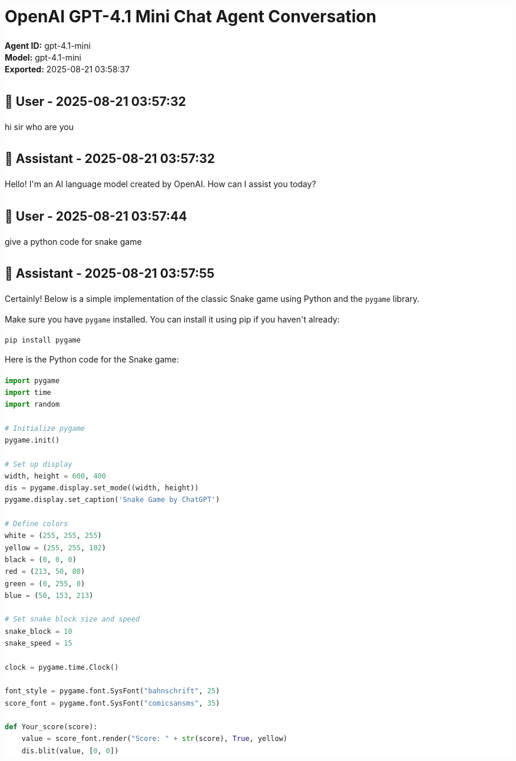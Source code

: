 # OpenAI GPT-4.1 Mini Chat Agent Conversation

**Agent ID:** gpt-4.1-mini  
**Model:** gpt-4.1-mini  
**Exported:** 2025-08-21 03:58:37  

## 🧑 User - 2025-08-21 03:57:32

hi sir who are you

## 🤖 Assistant - 2025-08-21 03:57:32

Hello! I'm an AI language model created by OpenAI. How can I assist you today?

## 🧑 User - 2025-08-21 03:57:44

give a python code for snake game

## 🤖 Assistant - 2025-08-21 03:57:55

Certainly! Below is a simple implementation of the classic Snake game using Python and the `pygame` library. 

Make sure you have `pygame` installed. You can install it using pip if you haven't already:

```bash
pip install pygame
```

Here is the Python code for the Snake game:

```python
import pygame
import time
import random

# Initialize pygame
pygame.init()

# Set up display
width, height = 600, 400
dis = pygame.display.set_mode((width, height))
pygame.display.set_caption('Snake Game by ChatGPT')

# Define colors
white = (255, 255, 255)
yellow = (255, 255, 102)
black = (0, 0, 0)
red = (213, 50, 80)
green = (0, 255, 0)
blue = (50, 153, 213)

# Set snake block size and speed
snake_block = 10
snake_speed = 15

clock = pygame.time.Clock()

font_style = pygame.font.SysFont("bahnschrift", 25)
score_font = pygame.font.SysFont("comicsansms", 35)

def Your_score(score):
    value = score_font.render("Score: " + str(score), True, yellow)
    dis.blit(value, [0, 0])
```